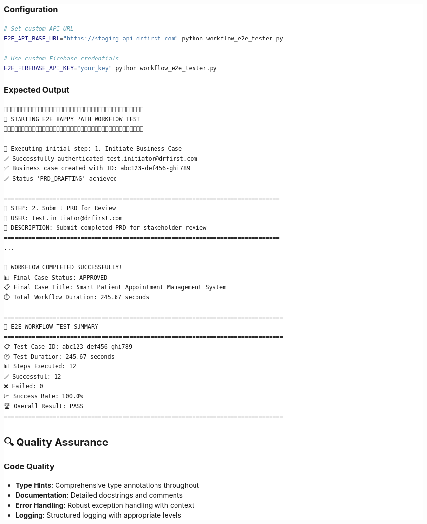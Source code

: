 ### Configuration
```bash
# Set custom API URL
E2E_API_BASE_URL="https://staging-api.drfirst.com" python workflow_e2e_tester.py

# Use custom Firebase credentials
E2E_FIREBASE_API_KEY="your_key" python workflow_e2e_tester.py
```

### Expected Output
```
🎯🎯🎯🎯🎯🎯🎯🎯🎯🎯🎯🎯🎯🎯🎯🎯🎯🎯🎯🎯🎯🎯🎯🎯🎯🎯🎯🎯🎯🎯🎯🎯🎯🎯🎯🎯🎯🎯🎯🎯
🚀 STARTING E2E HAPPY PATH WORKFLOW TEST
🎯🎯🎯🎯🎯🎯🎯🎯🎯🎯🎯🎯🎯🎯🎯🎯🎯🎯🎯🎯🎯🎯🎯🎯🎯🎯🎯🎯🎯🎯🎯🎯🎯🎯🎯🎯🎯🎯🎯🎯

🔄 Executing initial step: 1. Initiate Business Case
✅ Successfully authenticated test.initiator@drfirst.com
✅ Business case created with ID: abc123-def456-ghi789
✅ Status 'PRD_DRAFTING' achieved

===============================================================================
🚀 STEP: 2. Submit PRD for Review
📧 USER: test.initiator@drfirst.com
📝 DESCRIPTION: Submit completed PRD for stakeholder review
===============================================================================
...

🎉 WORKFLOW COMPLETED SUCCESSFULLY!
📊 Final Case Status: APPROVED
📋 Final Case Title: Smart Patient Appointment Management System
⏱️ Total Workflow Duration: 245.67 seconds

================================================================================
🎯 E2E WORKFLOW TEST SUMMARY
================================================================================
📋 Test Case ID: abc123-def456-ghi789
🕐 Test Duration: 245.67 seconds
📊 Steps Executed: 12
✅ Successful: 12
❌ Failed: 0
📈 Success Rate: 100.0%
🏆 Overall Result: PASS
================================================================================
```

## 🔍 Quality Assurance

### Code Quality
- **Type Hints**: Comprehensive type annotations throughout
- **Documentation**: Detailed docstrings and comments
- **Error Handling**: Robust exception handling with context
- **Logging**: Structured logging with appropriate levels
